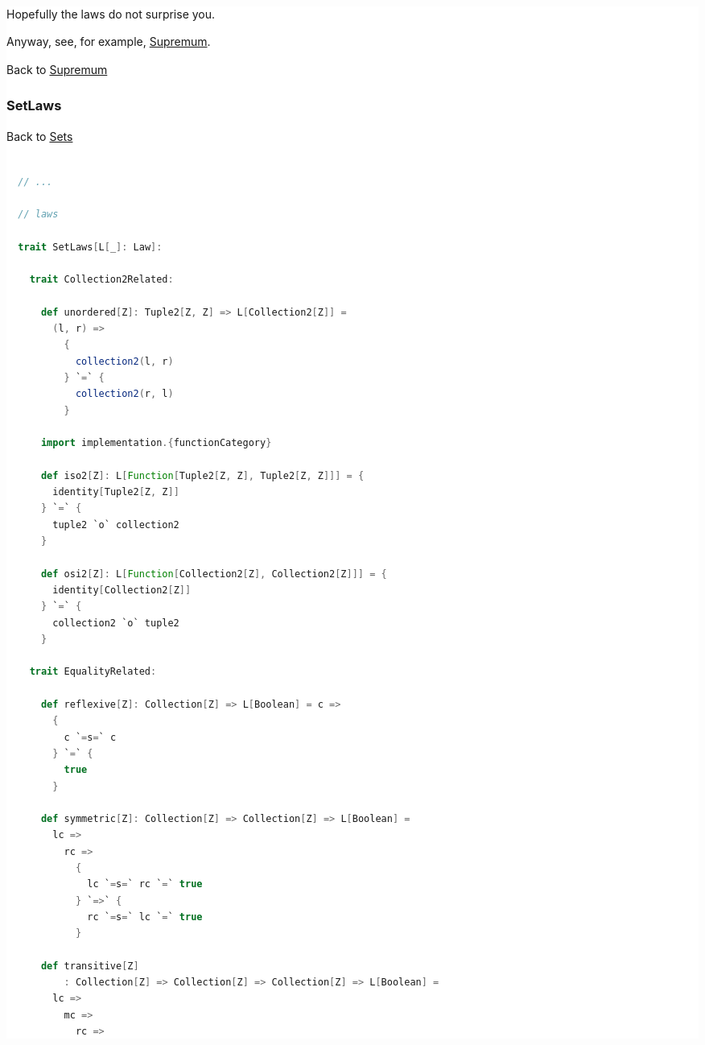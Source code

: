 Hopefully the laws do not surprise you.

Anyway, see, for example, [Supremum](https://en.wikipedia.org/wiki/Join_and_meet).

Back to [Supremum](#supremum)

### SetLaws

Back to [Sets](#sets)

```scala

  // ...

  // laws

  trait SetLaws[L[_]: Law]:

    trait Collection2Related:

      def unordered[Z]: Tuple2[Z, Z] => L[Collection2[Z]] =
        (l, r) =>
          {
            collection2(l, r)
          } `=` {
            collection2(r, l)
          }

      import implementation.{functionCategory}

      def iso2[Z]: L[Function[Tuple2[Z, Z], Tuple2[Z, Z]]] = {
        identity[Tuple2[Z, Z]]
      } `=` {
        tuple2 `o` collection2
      }

      def osi2[Z]: L[Function[Collection2[Z], Collection2[Z]]] = {
        identity[Collection2[Z]]
      } `=` {
        collection2 `o` tuple2
      }

    trait EqualityRelated:

      def reflexive[Z]: Collection[Z] => L[Boolean] = c =>
        {
          c `=s=` c
        } `=` {
          true
        }

      def symmetric[Z]: Collection[Z] => Collection[Z] => L[Boolean] =
        lc =>
          rc =>
            {
              lc `=s=` rc `=` true
            } `=>` {
              rc `=s=` lc `=` true
            }

      def transitive[Z]
          : Collection[Z] => Collection[Z] => Collection[Z] => L[Boolean] =
        lc =>
          mc =>
            rc =>
```